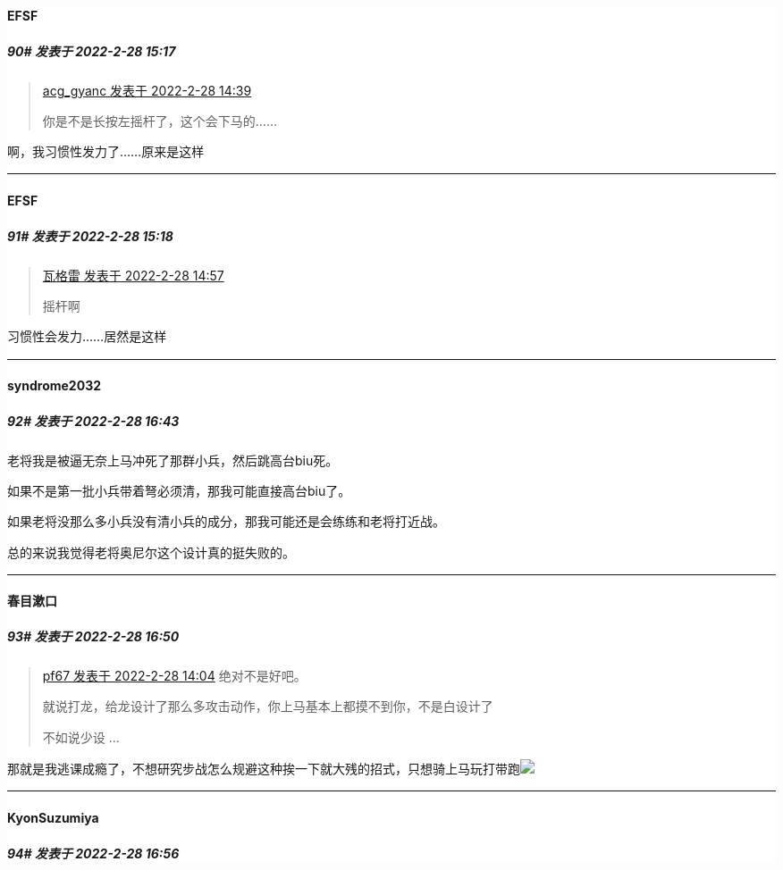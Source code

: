 ####  EFSF  
##### 90#       发表于 2022-2-28 15:17

<blockquote><a href="httphttps://bbs.saraba1st.com/2b/forum.php?mod=redirect&amp;goto=findpost&amp;pid=54863481&amp;ptid=2054984" target="_blank">acg_gyanc 发表于 2022-2-28 14:39</a>

你是不是长按左摇杆了，这个会下马的……</blockquote>
啊，我习惯性发力了……原来是这样



*****

####  EFSF  
##### 91#       发表于 2022-2-28 15:18

<blockquote><a href="httphttps://bbs.saraba1st.com/2b/forum.php?mod=redirect&amp;goto=findpost&amp;pid=54863728&amp;ptid=2054984" target="_blank">瓦格雷 发表于 2022-2-28 14:57</a>

摇杆啊</blockquote>
习惯性会发力……居然是这样



*****

####  syndrome2032  
##### 92#       发表于 2022-2-28 16:43

老将我是被逼无奈上马冲死了那群小兵，然后跳高台biu死。

如果不是第一批小兵带着弩必须清，那我可能直接高台biu了。

如果老将没那么多小兵没有清小兵的成分，那我可能还是会练练和老将打近战。

总的来说我觉得老将奥尼尔这个设计真的挺失败的。



*****

####  春目漱口  
##### 93#       发表于 2022-2-28 16:50

<blockquote><a href="httphttps://bbs.saraba1st.com/2b/forum.php?mod=redirect&amp;goto=findpost&amp;pid=54863028&amp;ptid=2054984" target="_blank">pf67 发表于 2022-2-28 14:04</a>
绝对不是好吧。

就说打龙，给龙设计了那么多攻击动作，你上马基本上都摸不到你，不是白设计了

不如说少设 ...</blockquote>
那就是我逃课成瘾了，不想研究步战怎么规避这种挨一下就大残的招式，只想骑上马玩打带跑<img src="https://static.saraba1st.com/image/smiley/face2017/018.png" referrerpolicy="no-referrer">

*****

####  KyonSuzumiya  
##### 94#       发表于 2022-2-28 16:56
